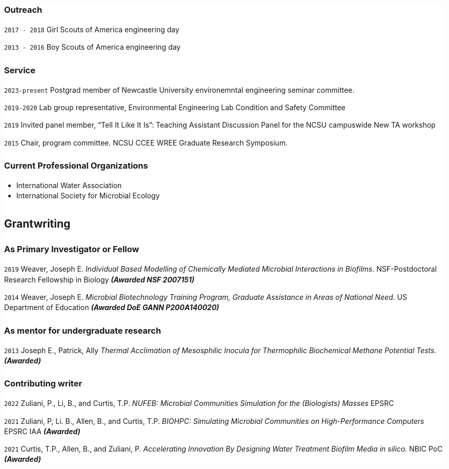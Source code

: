 ### Outreach
`2017 - 2018`
Girl Scouts of America  engineering day

`2013 - 2016`
Boy Scouts of America engineering day

### Service
`2023-present`
Postgrad member of Newcastle University environemntal engineering seminar committee.

`2019-2020`
Lab group representative, Environmental Engineering Lab Condition and Safety Committee

`2019`
Invited panel member, “Tell It Like It Is”: Teaching Assistant Discussion Panel for the NCSU campuswide New TA workshop

`2015`
Chair, program committee. NCSU CCEE WREE Graduate Research Symposium. 

### Current Professional Organizations
* International Water Association
* International Society for Microbial Ecology

## Grantwriting 
### As Primary Investigator or Fellow
`2019`
Weaver, Joseph E. *Individual Based Modelling of Chemically Mediated Microbial Interactions in Biofilms.* NSF-Postdoctoral Research Fellowship in Biology ***(Awarded NSF 2007151)***

`2014`
Weaver, Joseph E. *Microbial Biotechnology Training Program, Graduate Assistance in Areas of National Need.*  US Department of Education ***(Awarded DoE GANN P200A140020)***

### As mentor for undergraduate research
`2013`
Joseph E., Patrick, Ally *Thermal Acclimation of Mesosphilic Inocula for Thermophilic Biochemical Methane Potential Tests.*  ***(Awarded)***

### Contributing writer
`2022`
Zuliani, P., Li, B., and Curtis, T.P. *NUFEB: Microbial Communities Simulation for the (Biologists) Masses* EPSRC

`2021`
Zuliani, P, Li. B., Allen, B., and Curtis, T.P. *BIOHPC: Simulating Microbial Communities on High-Performance Computers* EPSRC IAA ***(Awarded)***

`2021`
Curtis, T.P., Allen, B., and Zuliani, P. *Accelerating Innovation By Designing Water Treatment Biofilm Media in silico.* NBIC PoC ***(Awarded)***
